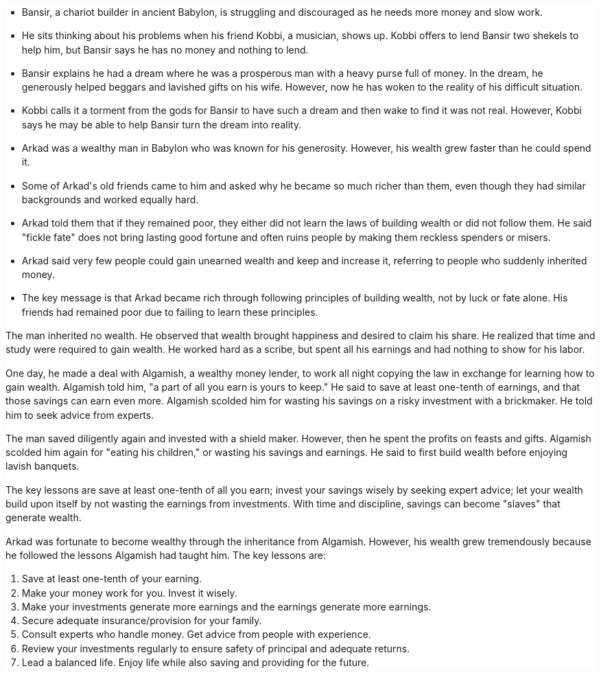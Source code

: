 - Bansir, a chariot builder in ancient Babylon, is struggling and discouraged as he needs more money and slow work.
- He sits thinking about his problems when his friend Kobbi, a musician, shows up. Kobbi offers to lend Bansir two shekels to help him, but Bansir says he has no money and nothing to lend.
- Bansir explains he had a dream where he was a prosperous man with a heavy purse full of money. In the dream, he generously helped beggars and lavished gifts on his wife. However, now he has woken to the reality of his difficult situation.
- Kobbi calls it a torment from the gods for Bansir to have such a dream and then wake to find it was not real. However, Kobbi says he may be able to help Bansir turn the dream into reality.

- Arkad was a wealthy man in Babylon who was known for his generosity. However, his wealth grew faster than he could spend it.

- Some of Arkad's old friends came to him and asked why he became so much richer than them, even though they had similar backgrounds and worked equally hard.

- Arkad told them that if they remained poor, they either did not learn the laws of building wealth or did not follow them. He said "fickle fate" does not bring lasting good fortune and often ruins people by making them reckless spenders or misers.

- Arkad said very few people could gain unearned wealth and keep and increase it, referring to people who suddenly inherited money.

- The key message is that Arkad became rich through following principles of building wealth, not by luck or fate alone. His friends had remained poor due to failing to learn these principles.

The man inherited no wealth. He observed that wealth brought happiness and desired to claim his share. He realized that time and study were required to gain wealth. He worked hard as a scribe, but spent all his earnings and had nothing to show for his labor.

One day, he made a deal with Algamish, a wealthy money lender, to work all night copying the law in exchange for learning how to gain wealth. Algamish told him, "a part of all you earn is yours to keep." He said to save at least one-tenth of earnings, and that those savings can earn even more. Algamish scolded him for wasting his savings on a risky investment with a brickmaker. He told him to seek advice from experts.

The man saved diligently again and invested with a shield maker. However, then he spent the profits on feasts and gifts. Algamish scolded him again for "eating his children," or wasting his savings and earnings. He said to first build wealth before enjoying lavish banquets.

The key lessons are
save at least one-tenth of all you earn;
invest your savings wisely by seeking expert advice;
let your wealth build upon itself by not wasting the earnings from investments.
With time and discipline, savings can become "slaves" that generate wealth.

Arkad was fortunate to become wealthy through the inheritance from Algamish. However, his wealth grew tremendously because he followed the lessons Algamish had taught him. The key lessons are:

1. Save at least one-tenth of your earning.
2. Make your money work for you. Invest it wisely.
3. Make your investments generate more earnings and the earnings generate more earnings.
4. Secure adequate insurance/provision for your family.
5. Consult experts who handle money. Get advice from people with experience.
6. Review your investments regularly to ensure safety of principal and adequate returns.
7. Lead a balanced life. Enjoy life while also saving and providing for the future.
